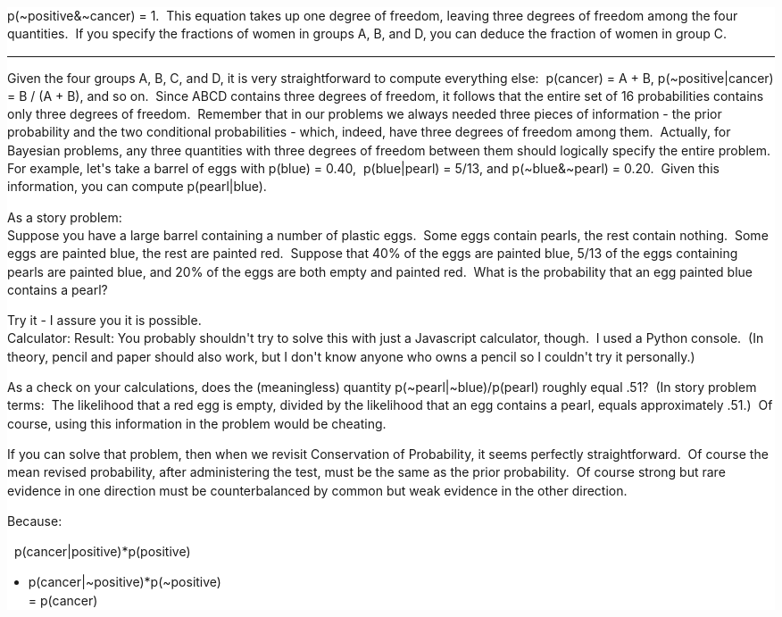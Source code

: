 p(\~positive&\~cancer) = 1.  This equation takes up one degree of
freedom, leaving three degrees of freedom among the four
quantities.  If you specify the fractions of women in groups A, B,
and D, you can deduce the fraction of women in group C.  

* * * * *

  
Given the four groups A, B, C, and D, it is very straightforward to
compute everything else:  p(cancer) = A + B, p(\~positive|cancer) =
B / (A + B), and so on.  Since ABCD contains three degrees of
freedom, it follows that the entire set of 16 probabilities
contains only three degrees of freedom.  Remember that in our
problems we always needed three pieces of information - the prior
probability and the two conditional probabilities - which, indeed,
have three degrees of freedom among them.  Actually, for Bayesian
problems, any three quantities with three degrees of freedom
between them should logically specify the entire problem.  For
example, let's take a barrel of eggs with p(blue) = 0.40, 
p(blue|pearl) = 5/13, and p(\~blue&\~pearl) = 0.20.  Given this
information, you can compute p(pearl|blue).   
  
As a story problem:  
Suppose you have a large barrel containing a number of plastic
eggs.  Some eggs contain pearls, the rest contain nothing.  Some
eggs are painted blue, the rest are painted red.  Suppose that 40%
of the eggs are painted blue, 5/13 of the eggs containing pearls
are painted blue, and 20% of the eggs are both empty and painted
red.  What is the probability that an egg painted blue contains a
pearl?  
  
Try it - I assure you it is possible.  
Calculator: Result:
You probably shouldn't try to solve this with just a Javascript
calculator, though.  I used a Python console.  (In theory, pencil
and paper should also work, but I don't know anyone who owns a
pencil so I couldn't try it personally.)  
  
As a check on your calculations, does the (meaningless) quantity
p(\~pearl|\~blue)/p(pearl) roughly equal .51?  (In story problem
terms:  The likelihood that a red egg is empty, divided by the
likelihood that an egg contains a pearl, equals approximately
.51.)  Of course, using this information in the problem would be
cheating.  
  
If you can solve that problem, then when we revisit Conservation of
Probability, it seems perfectly straightforward.  Of course the
mean revised probability, after administering the test, must be the
same as the prior probability.  Of course strong but rare evidence
in one direction must be counterbalanced by common but weak
evidence in the other direction.  
  
Because:  
  
  p(cancer|positive)\*p(positive)  
+ p(cancer|\~positive)\*p(\~positive)  
= p(cancer)  
  